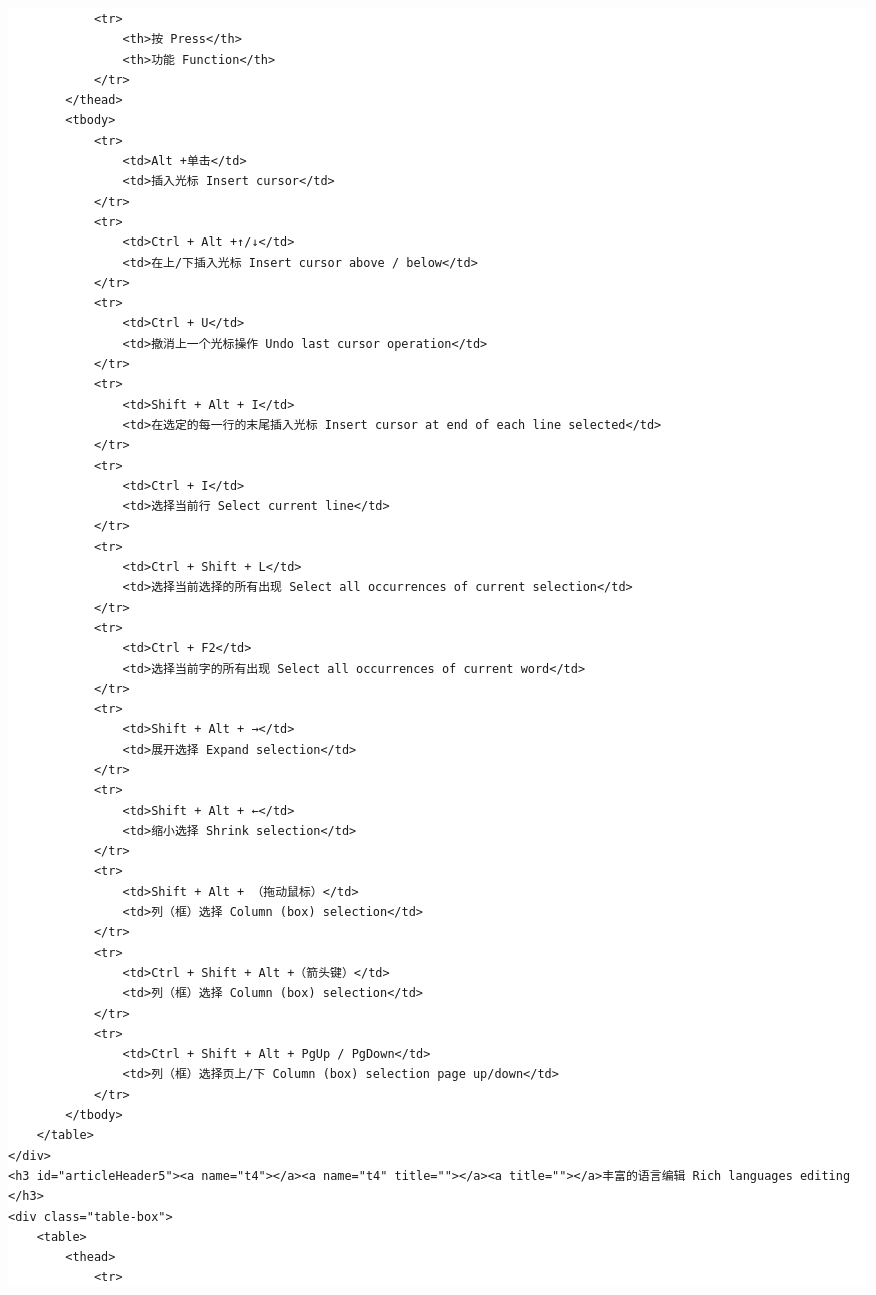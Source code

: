                 <tr>
                    <th>按 Press</th>
                    <th>功能 Function</th>
                </tr>
            </thead>
            <tbody>
                <tr>
                    <td>Alt +单击</td>
                    <td>插入光标 Insert cursor</td>
                </tr>
                <tr>
                    <td>Ctrl + Alt +↑/↓</td>
                    <td>在上/下插入光标 Insert cursor above / below</td>
                </tr>
                <tr>
                    <td>Ctrl + U</td>
                    <td>撤消上一个光标操作 Undo last cursor operation</td>
                </tr>
                <tr>
                    <td>Shift + Alt + I</td>
                    <td>在选定的每一行的末尾插入光标 Insert cursor at end of each line selected</td>
                </tr>
                <tr>
                    <td>Ctrl + I</td>
                    <td>选择当前行 Select current line</td>
                </tr>
                <tr>
                    <td>Ctrl + Shift + L</td>
                    <td>选择当前选择的所有出现 Select all occurrences of current selection</td>
                </tr>
                <tr>
                    <td>Ctrl + F2</td>
                    <td>选择当前字的所有出现 Select all occurrences of current word</td>
                </tr>
                <tr>
                    <td>Shift + Alt + →</td>
                    <td>展开选择 Expand selection</td>
                </tr>
                <tr>
                    <td>Shift + Alt + ←</td>
                    <td>缩小选择 Shrink selection</td>
                </tr>
                <tr>
                    <td>Shift + Alt + （拖动鼠标）</td>
                    <td>列（框）选择 Column (box) selection</td>
                </tr>
                <tr>
                    <td>Ctrl + Shift + Alt +（箭头键）</td>
                    <td>列（框）选择 Column (box) selection</td>
                </tr>
                <tr>
                    <td>Ctrl + Shift + Alt + PgUp / PgDown</td>
                    <td>列（框）选择页上/下 Column (box) selection page up/down</td>
                </tr>
            </tbody>
        </table>
    </div>
    <h3 id="articleHeader5"><a name="t4"></a><a name="t4" title=""></a><a title=""></a>丰富的语言编辑 Rich languages editing
    </h3>
    <div class="table-box">
        <table>
            <thead>
                <tr>